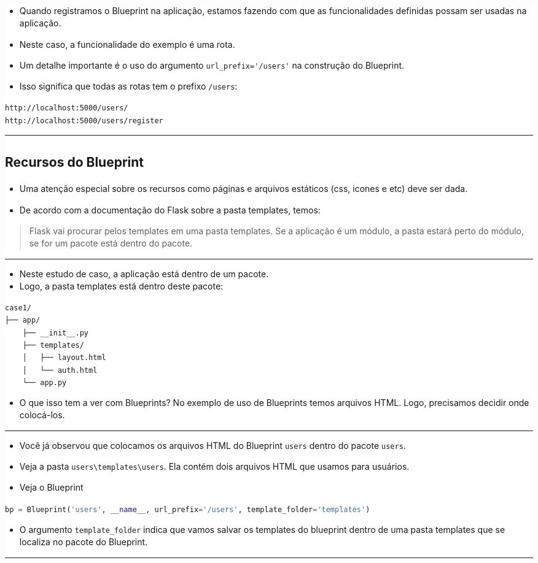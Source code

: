 - Quando registramos o Blueprint na aplicação, estamos fazendo com que as funcionalidades definidas possam ser usadas na aplicação. 

- Neste caso, a funcionalidade do exemplo é uma rota.

- Um detalhe importante é o uso do argumento `url_prefix='/users'` na construção do Blueprint.

- Isso significa que todas as rotas tem o prefixo `/users`:

```bash
http://localhost:5000/users/
http://localhost:5000/users/register
```
---

## Recursos do Blueprint

- Uma atenção especial sobre os recursos como páginas e arquivos estáticos (css, icones e etc) deve ser dada.

- De acordo com a documentação do Flask sobre a pasta templates, temos:

> Flask vai procurar pelos templates em uma pasta templates. Se a aplicação é um módulo, a pasta estará perto do módulo, se for um pacote está dentro do pacote.

---

- Neste estudo de caso, a aplicação está dentro de um pacote. 
- Logo, a pasta templates está dentro deste pacote:

```bash
case1/
├── app/
    ├── __init__.py
    ├── templates/
    │   ├── layout.html
    │   └── auth.html
    └── app.py
```

- O que isso tem a ver com Blueprints? No exemplo de uso de Blueprints temos arquivos HTML. Logo, precisamos decidir onde colocá-los.

---

- Você já observou que colocamos os arquivos HTML do Blueprint `users` dentro do pacote `users`. 

- Veja a pasta `users\templates\users`. Ela contém dois arquivos HTML que usamos para usuários.

- Veja o Blueprint
```python
bp = Blueprint('users', __name__, url_prefix='/users', template_folder='templates')
```

- O argumento `template_folder` indica que vamos salvar os templates do blueprint dentro de uma pasta templates que se localiza no pacote do Blueprint.

---
